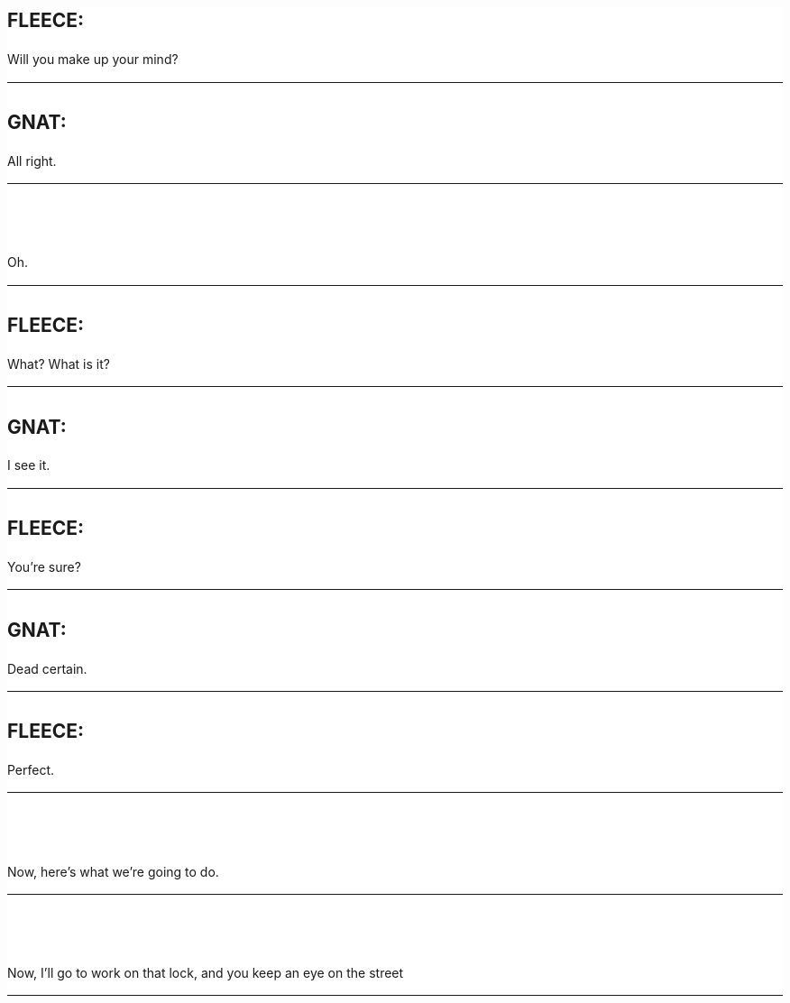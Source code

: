 ## FLEECE:
Will you make up your mind?

---

## GNAT:
All right.

---

## &nbsp;
Oh.

---

## FLEECE:
What? What is it?

---

## GNAT:
I see it.

---

## FLEECE:
You’re sure?

---

## GNAT:
Dead certain.

---

## FLEECE:
Perfect.

---

## &nbsp;
Now, here’s what we’re going to do.

---

## &nbsp;
Now, I’ll go to work on that lock,
and you keep an eye on the street

---